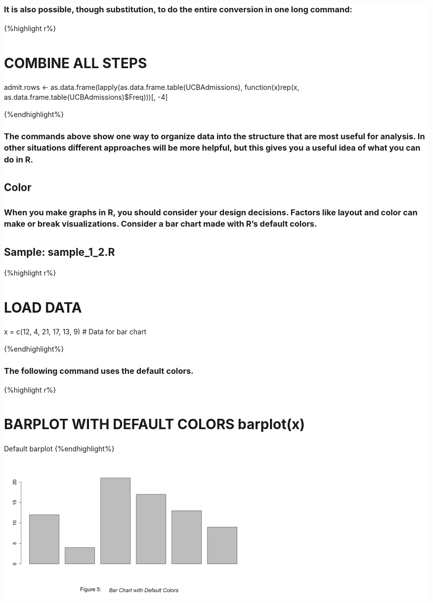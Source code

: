 ### It is also possible, though substitution, to do the entire conversion in one long command: 

{%highlight r%}

# COMBINE ALL STEPS 

admit.rows <- as.data.frame(lapply(as.data.frame.table(UCBAdmissions), function(x)rep(x, as.data.frame.table(UCBAdmissions)$Freq)))[, -4]

{%endhighlight%}

### The commands above show one way to organize data into the structure that are most useful for analysis. In other situations different approaches will be more helpful, but this gives you a useful idea of what you can do in R. 

## Color 

### When you make graphs in R, you should consider your design decisions. Factors like layout and color can make or break visualizations. Consider a bar chart made with R’s default colors. 

## Sample: sample_1_2.R 

{%highlight r%}


# LOAD DATA 

x = c(12, 4, 21, 17, 13, 9)  # Data for bar chart

{%endhighlight%}

### The following command uses the default colors.

{%highlight r%}

# BARPLOT WITH DEFAULT COLORS barplot(x)  # 

Default barplot
{%endhighlight%}


![](Getting-Started-with-R_images/Getting-Started-with-R_img5.png)

